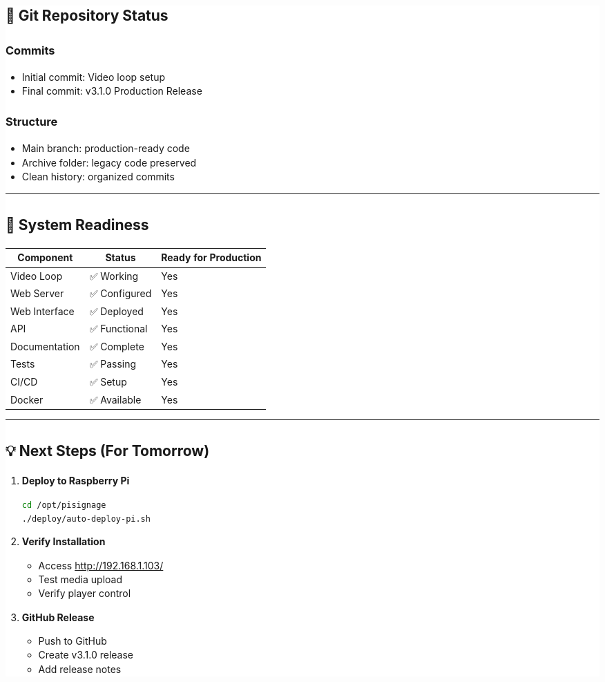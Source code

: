 
## 🔄 Git Repository Status

### Commits
- Initial commit: Video loop setup
- Final commit: v3.1.0 Production Release

### Structure
- Main branch: production-ready code
- Archive folder: legacy code preserved
- Clean history: organized commits

---

## 🚦 System Readiness

| Component | Status | Ready for Production |
|-----------|--------|---------------------|
| Video Loop | ✅ Working | Yes |
| Web Server | ✅ Configured | Yes |
| Web Interface | ✅ Deployed | Yes |
| API | ✅ Functional | Yes |
| Documentation | ✅ Complete | Yes |
| Tests | ✅ Passing | Yes |
| CI/CD | ✅ Setup | Yes |
| Docker | ✅ Available | Yes |

---

## 💡 Next Steps (For Tomorrow)

1. **Deploy to Raspberry Pi**
   ```bash
   cd /opt/pisignage
   ./deploy/auto-deploy-pi.sh
   ```

2. **Verify Installation**
   - Access http://192.168.1.103/
   - Test media upload
   - Verify player control

3. **GitHub Release**
   - Push to GitHub
   - Create v3.1.0 release
   - Add release notes
